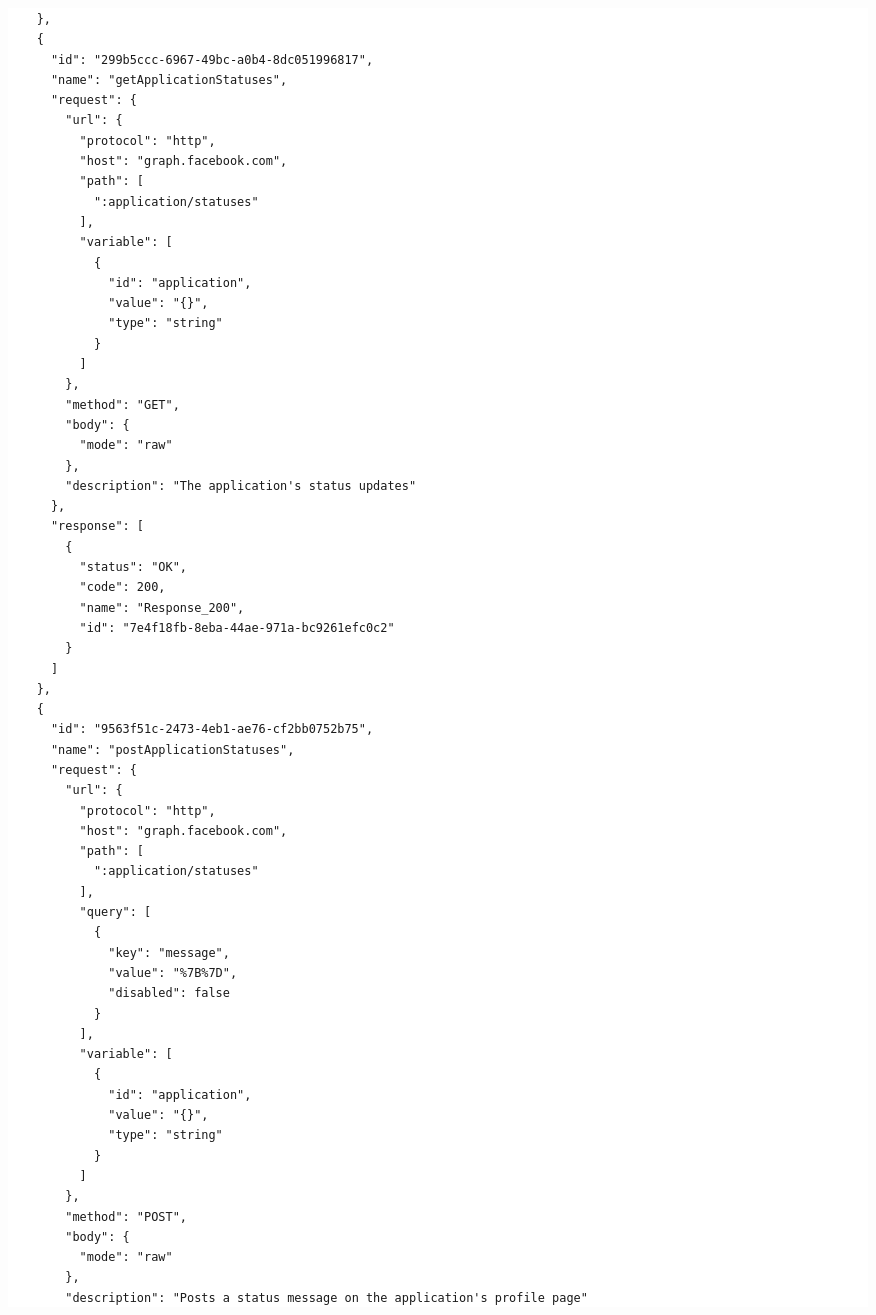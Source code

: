         },
        {
          "id": "299b5ccc-6967-49bc-a0b4-8dc051996817",
          "name": "getApplicationStatuses",
          "request": {
            "url": {
              "protocol": "http",
              "host": "graph.facebook.com",
              "path": [
                ":application/statuses"
              ],
              "variable": [
                {
                  "id": "application",
                  "value": "{}",
                  "type": "string"
                }
              ]
            },
            "method": "GET",
            "body": {
              "mode": "raw"
            },
            "description": "The application's status updates"
          },
          "response": [
            {
              "status": "OK",
              "code": 200,
              "name": "Response_200",
              "id": "7e4f18fb-8eba-44ae-971a-bc9261efc0c2"
            }
          ]
        },
        {
          "id": "9563f51c-2473-4eb1-ae76-cf2bb0752b75",
          "name": "postApplicationStatuses",
          "request": {
            "url": {
              "protocol": "http",
              "host": "graph.facebook.com",
              "path": [
                ":application/statuses"
              ],
              "query": [
                {
                  "key": "message",
                  "value": "%7B%7D",
                  "disabled": false
                }
              ],
              "variable": [
                {
                  "id": "application",
                  "value": "{}",
                  "type": "string"
                }
              ]
            },
            "method": "POST",
            "body": {
              "mode": "raw"
            },
            "description": "Posts a status message on the application's profile page"